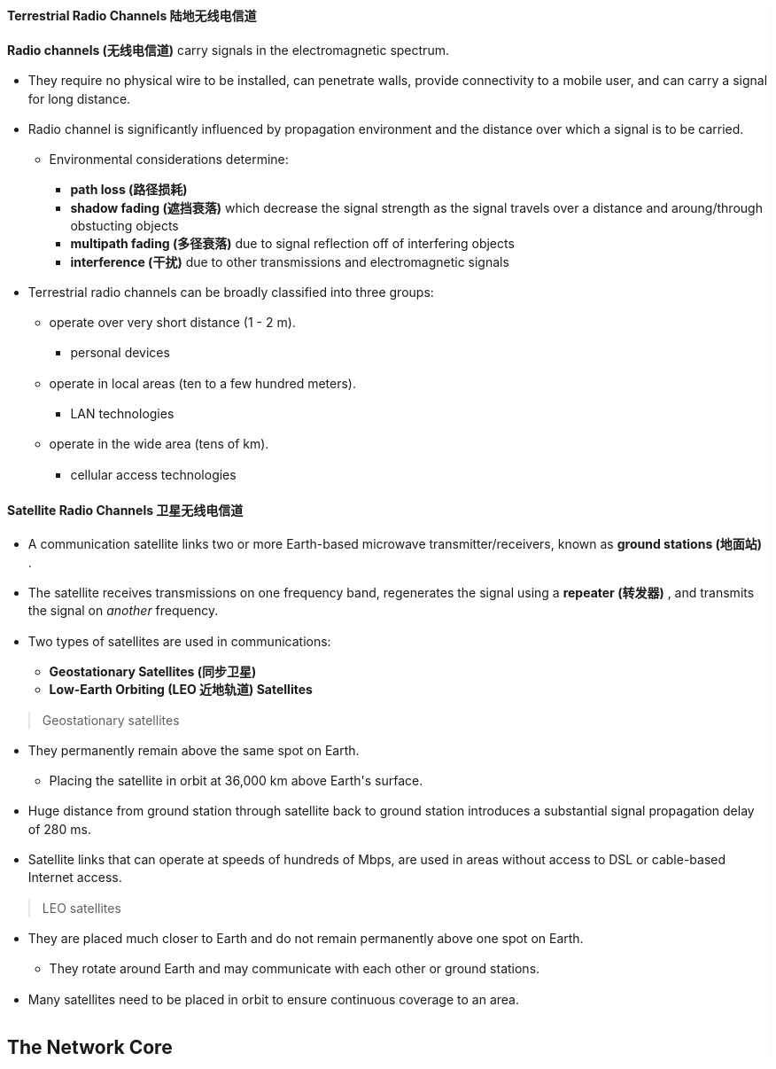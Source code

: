 #### Terrestrial Radio Channels 陆地无线电信道

**Radio channels (无线电信道)**  carry signals in the electromagnetic spectrum.

* They require no physical wire to be installed, can penetrate walls, provide connectivity to a mobile user, and can carry a signal for long distance.
* Radio channel is significantly influenced by propagation environment and the distance over which a signal is to be carried.

  * Environmental considerations determine:

    * **path loss (路径损耗)**
    * **shadow fading (遮挡衰落)**  which decrease the signal strength as the signal travels over a distance and aroung/through obstucting objects
    * **multipath fading (多径衰落)**  due to signal reflection off of interfering objects
    * **interference (干扰)**  due to other transmissions and electromagnetic signals
* Terrestrial radio channels can be broadly classified into three groups:

  * operate over very short distance (1 - 2 m).

    * personal devices
  * operate in local areas (ten to a few hundred meters).

    * LAN technologies
  * operate in the wide area (tens of km).

    * cellular access technologies

#### Satellite Radio Channels 卫星无线电信道

* A communication satellite links two or more Earth-based microwave transmitter/receivers, known as **ground stations (地面站)** .
* The satellite receives transmissions on one frequency band, regenerates the signal using a **repeater (转发器)** , and transmits the signal on *another* frequency.
* Two types of satellites are used in communications:

  * **Geostationary Satellites (同步卫星)**
  * **Low-Earth Orbiting (LEO 近地轨道) Satellites**

> Geostationary satellites

* They permanently remain above the same spot on Earth.

  * Placing the satellite in orbit at 36,000 km above Earth's surface.
* Huge distance from ground station through satellite back to ground station introduces a substantial signal propagation delay of 280 ms.
* Satellite links that can operate at speeds of hundreds of Mbps, are used in areas without access to DSL or cable-based Internet access.

> LEO satellites

* They are placed much closer to Earth and do not remain permanently above one spot on Earth.

  * They rotate around Earth and may communicate with each other or ground stations.
* Many satellites need to be placed in orbit to ensure continuous coverage to an area.

## The Network Core
